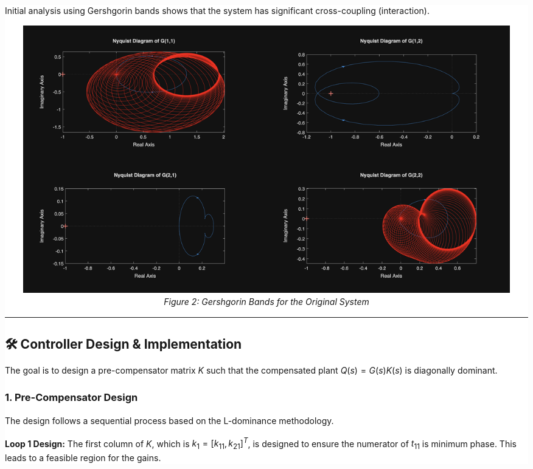 Initial analysis using Gershgorin bands shows that the system has significant cross-coupling (interaction).

<p align="center">
  <img src="/figures/f2.png" width="800" alt="Gershgorin Bands for the Original System">
  <br>
  <em>Figure 2: Gershgorin Bands for the Original System</em>
</p>

---

## 🛠️ Controller Design & Implementation

The goal is to design a pre-compensator matrix $K$ such that the compensated plant $Q(s) = G(s)K(s)$ is diagonally dominant.

### 1. Pre-Compensator Design

The design follows a sequential process based on the L-dominance methodology.

**Loop 1 Design:**
The first column of $K$, which is $k_1 = [k_{11}, k_{21}]^T$, is designed to ensure the numerator of $t_{11}$ is minimum phase. This leads to a feasible region for the gains.

<p align="center">